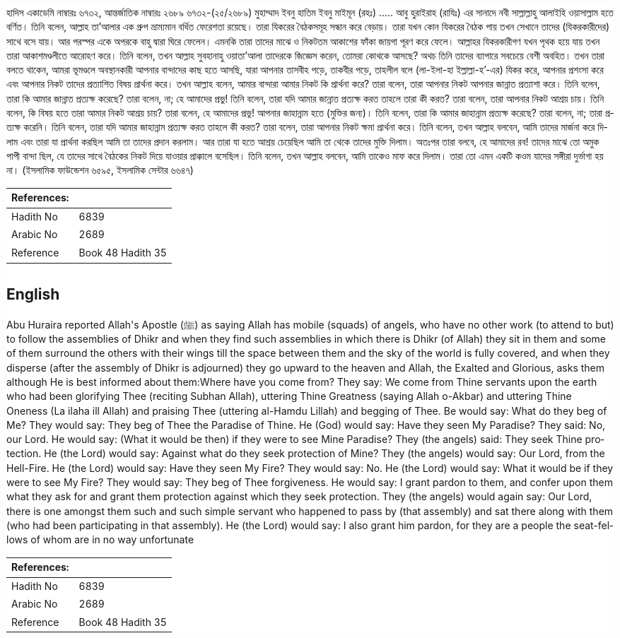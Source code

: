 
<div dir="ltr" lang="bn" style={{fontSize:'larger',backgroundColor:'#f8f9fa',padding:20}}>
হাদিস একাডেমি নাম্বারঃ ৬৭৩২, আন্তর্জাতিক নাম্বারঃ ২৬৮৯ ৬৭৩২-(২৫/২৬৮৯) মুহাম্মাদ ইবনু হাতিম ইবনু মাইমূন (রহঃ) ..... আবু হুরাইরাহ (রাযিঃ) এর সানাদে নবী সাল্লাল্লাহু আলাইহি ওয়াসাল্লাম হতে বর্ণিত। তিনি বলেন, আল্লাহ তা’আলার এক গ্রুপ ভ্রাম্যমান বর্ধিত ফেরেশতা রয়েছে। তারা যিকরের বৈঠকসমূহ সন্ধান করে বেড়ায়। তারা যখন কোন যিকরের বৈঠক পায় তখন সেখানে তাদের (যিকরকারীদের) সাথে বসে যায়। আর পরস্পর একে অপরকে বাহু দ্বারা ঘিরে ফেলেন। এমনকি তারা তাদের মাঝে ও নিকটতম আকাশের ফাঁকা জায়গা পূরণ করে ফেলে। আল্লাহর যিকরকারীগণ যখন পৃথক হয়ে যায় তখন তারা আকাশমণ্ডলীতে আরোহণ করে। তিনি বলেন, তখন আল্লাহ সুবহানাহু ওয়াতা’আলা তাদেরকে জিজ্ঞেস করেন, তোমরা কোথকে আসছে? অথচ তিনি তাদের ব্যাপারে সবচেয়ে বেশী অবহিত। তখন তারা বলতে থাকেন, আমরা ভূমণ্ডলে অবস্থানকারী আপনার বান্দাদের কাছ হতে আসছি, যারা আপনার তাসবীহ পড়ে, তাকবীর পড়ে, তাহলীল বলে (লা-ইলা-হা ইল্লাল্লা-হ’-এর) যিকর করে, আপনার প্রশংসা করে এবং আপনার নিকট তাদের প্রত্যাশিত বিষয় প্রার্থনা করে। তখন আল্লাহ বলেন, আমার বান্দারা আমার নিকট কি প্রার্থনা করে? তারা বলেন, তারা আপনার নিকট আপনার জান্নাত প্রত্যাশা করে। তিনি বলেন, তারা কি আমার জান্নাত প্রত্যক্ষ করেছে? তারা বলেন, না; হে আমাদের প্রভু! তিনি বলেন, তারা যদি আমার জান্নাত প্রত্যক্ষ করত তাহলে তারা কী করত? তারা বলেন, তারা আপনার নিকট আশ্রয় চায়। তিনি বলেন, কি বিষয় হতে তারা আমার নিকট আশ্রয় চায়? তারা বলেন, হে আমাদের প্রভু! আপনার জাহান্নাম হতে (মুক্তির জন্য)। তিনি বলেন, তারা কি আমার জাহান্নাম প্রত্যক্ষ করেছে? তারা বলেন, না; তারা প্রত্যক্ষ করেনি। তিনি বলেন, তারা যদি আমার জাহান্নাম প্রত্যক্ষ করত তাহলে কী করত? তারা বলেন, তারা আপনার নিকট ক্ষমা প্রার্থনা করে। তিনি বলেন, তখন আল্লাহ বলবেন, আমি তাদের মার্জনা করে দিলাম এবং তারা যা প্রার্থনা করছিল আমি তা তাদের প্রদান করলাম। আর তারা যা হতে আশ্রয় চেয়েছিল আমি তা থেকে তাদের মুক্তি দিলাম। অতঃপর তারা বলবে, হে আমাদের রব! তাদের মাঝে তো অমুক পাপী বান্দা ছিল, যে তাদের সাথে বৈঠকের নিকট দিয়ে যাওয়ার প্রাক্কালে বসেছিল। তিনি বলেন, তখন আল্লাহ বলবেন, আমি তাকেও মাফ করে দিলাম। তারা তো এমন একটি কওম যাদের সঙ্গীরা দুর্ভাগা হয় না। (ইসলামিক ফাউন্ডেশন ৬৫৯৫, ইসলামিক সেন্টার ৬৬৪৭)
</div>
<div style={{backgroundColor:'#f8f9fa',padding:20, marginBottom: 10}}><table> <thead> <tr> <th>References:</th> <th></th> </tr> </thead> <tbody><tr><td>Hadith No</td><td>6839</td></tr><tr><td>Arabic No</td><td>2689</td></tr><tr><td>Reference</td><td>Book 48 Hadith 35</td></tr></tbody></table></div>

## English


<div dir="ltr" lang="en" style={{fontSize:'larger',backgroundColor:'#f8f9fa',padding:20}}>
Abu Huraira reported Allah's Apostle (ﷺ) as saying Allah has mobile (squads) of angels, who have no other work (to attend to but) to follow the assemblies of Dhikr and when they find such assemblies in which there is Dhikr (of Allah) they sit in them and some of them surround the others with their wings till the space between them and the sky of the world is fully covered, and when they disperse (after the assembly of Dhikr is adjourned) they go upward to the heaven and Allah, the Exalted and Glorious, asks them although He is best informed about them:Where have you come from? They say: We come from Thine servants upon the earth who had been glorifying Thee (reciting Subhan Allah), uttering Thine Greatness (saying Allah o-Akbar) and uttering Thine Oneness (La ilaha ill Allah) and praising Thee (uttering al-Hamdu Lillah) and begging of Thee. Be would say: What do they beg of Me? They would say: They beg of Thee the Paradise of Thine. He (God) would say: Have they seen My Paradise? They said: No, our Lord. He would say: (What it would be then) if they were to see Mine Paradise? They (the angels) said: They seek Thine protection. He (the Lord) would say: Against what do they seek protection of Mine? They (the angels) would say: Our Lord, from the Hell-Fire. He (the Lord) would say: Have they seen My Fire? They would say: No. He (the Lord) would say: What it would be if they were to see My Fire? They would say: They beg of Thee forgiveness. He would say: I grant pardon to them, and confer upon them what they ask for and grant them protection against which they seek protection. They (the angels) would again say: Our Lord, there is one amongst them such and such simple servant who happened to pass by (that assembly) and sat there along with them (who had been participating in that assembly). He (the Lord) would say: I also grant him pardon, for they are a people the seat-fellows of whom are in no way unfortunate
</div>
<div style={{backgroundColor:'#f8f9fa',padding:20, marginBottom: 10}}><table> <thead> <tr> <th>References:</th> <th></th> </tr> </thead> <tbody><tr><td>Hadith No</td><td>6839</td></tr><tr><td>Arabic No</td><td>2689</td></tr><tr><td>Reference</td><td>Book 48 Hadith 35</td></tr></tbody></table></div>
